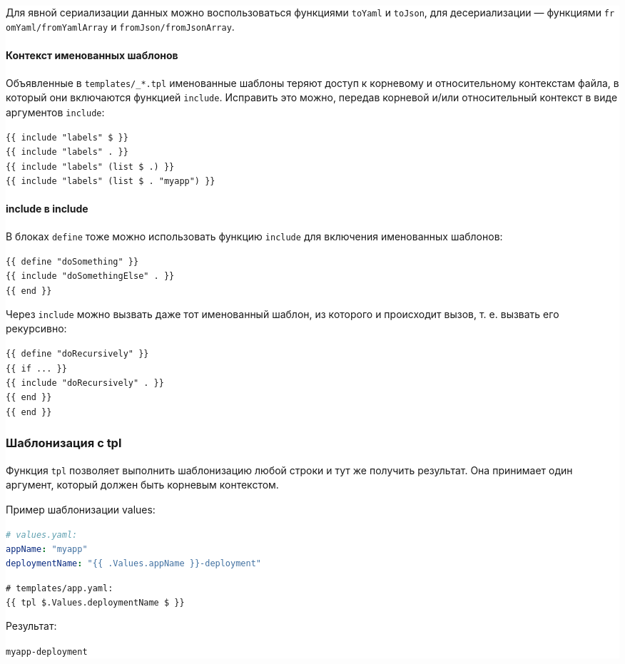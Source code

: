 Для явной сериализации данных можно воспользоваться функциями `toYaml` и `toJson`, для десериализации — функциями `fromYaml/fromYamlArray` и `fromJson/fromJsonArray`.

#### Контекст именованных шаблонов

Объявленные в `templates/_*.tpl` именованные шаблоны теряют доступ к корневому и относительному контекстам файла, в который они включаются функцией `include`. Исправить это можно, передав корневой и/или относительный контекст в виде аргументов `include`:

```shell
{{ include "labels" $ }}
{{ include "labels" . }}
{{ include "labels" (list $ .) }}
{{ include "labels" (list $ . "myapp") }}
```

#### include в include

В блоках `define` тоже можно использовать функцию `include` для включения именованных шаблонов:

```shell
{{ define "doSomething" }}
{{ include "doSomethingElse" . }}
{{ end }}
```

Через `include` можно вызвать даже тот именованный шаблон, из которого и происходит вызов, т. е. вызвать его рекурсивно:

```shell
{{ define "doRecursively" }}
{{ if ... }}
{{ include "doRecursively" . }}
{{ end }}
{{ end }}
```

### Шаблонизация с tpl

Функция `tpl` позволяет выполнить шаблонизацию любой строки и тут же получить результат. Она принимает один аргумент, который должен быть корневым контекстом.

Пример шаблонизации values:

```yaml
# values.yaml:
appName: "myapp"
deploymentName: "{{ .Values.appName }}-deployment"
```

```shell
# templates/app.yaml:
{{ tpl $.Values.deploymentName $ }}
```

Результат:

```shell
myapp-deployment
```
